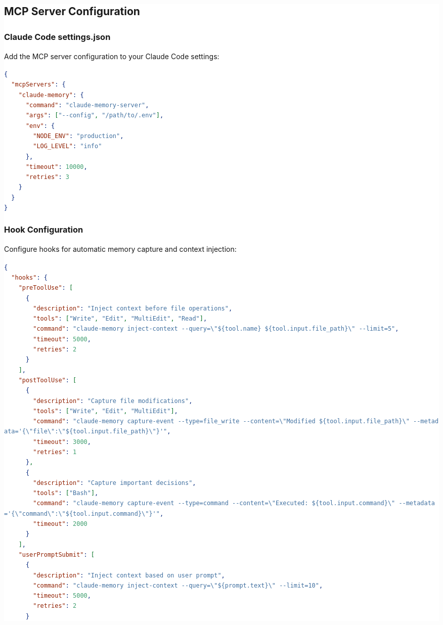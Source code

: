 ## MCP Server Configuration

### Claude Code settings.json

Add the MCP server configuration to your Claude Code settings:

```json
{
  "mcpServers": {
    "claude-memory": {
      "command": "claude-memory-server",
      "args": ["--config", "/path/to/.env"],
      "env": {
        "NODE_ENV": "production",
        "LOG_LEVEL": "info"
      },
      "timeout": 10000,
      "retries": 3
    }
  }
}
```

### Hook Configuration

Configure hooks for automatic memory capture and context injection:

```json
{
  "hooks": {
    "preToolUse": [
      {
        "description": "Inject context before file operations",
        "tools": ["Write", "Edit", "MultiEdit", "Read"],
        "command": "claude-memory inject-context --query=\"${tool.name} ${tool.input.file_path}\" --limit=5",
        "timeout": 5000,
        "retries": 2
      }
    ],
    "postToolUse": [
      {
        "description": "Capture file modifications",
        "tools": ["Write", "Edit", "MultiEdit"],
        "command": "claude-memory capture-event --type=file_write --content=\"Modified ${tool.input.file_path}\" --metadata='{\"file\":\"${tool.input.file_path}\"}'",
        "timeout": 3000,
        "retries": 1
      },
      {
        "description": "Capture important decisions",
        "tools": ["Bash"],
        "command": "claude-memory capture-event --type=command --content=\"Executed: ${tool.input.command}\" --metadata='{\"command\":\"${tool.input.command}\"}'",
        "timeout": 2000
      }
    ],
    "userPromptSubmit": [
      {
        "description": "Inject context based on user prompt",
        "command": "claude-memory inject-context --query=\"${prompt.text}\" --limit=10",
        "timeout": 5000,
        "retries": 2
      }
```